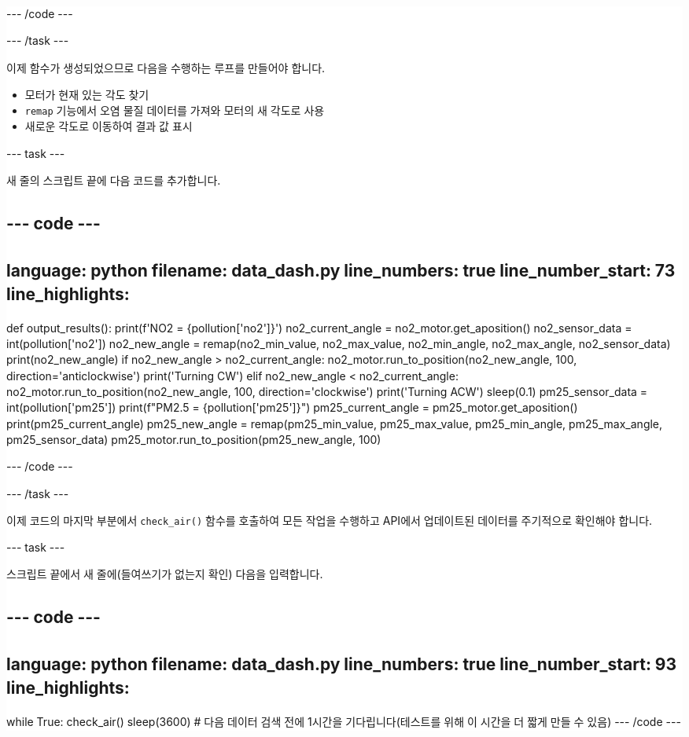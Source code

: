 --- /code ---

--- /task ---

이제 함수가 생성되었으므로 다음을 수행하는 루프를 만들어야 합니다.

+ 모터가 현재 있는 각도 찾기
+ `remap` 기능에서 오염 물질 데이터를 가져와 모터의 새 각도로 사용
+ 새로운 각도로 이동하여 결과 값 표시

--- task ---

새 줄의 스크립트 끝에 다음 코드를 추가합니다.

--- code ---
---
language: python 
filename: data_dash.py 
line_numbers: true 
line_number_start: 73
line_highlights:
---
def output_results():
    print(f'NO2 = {pollution['no2']}')
    no2_current_angle = no2_motor.get_aposition()
    no2_sensor_data = int(pollution['no2'])
    no2_new_angle = remap(no2_min_value, no2_max_value, no2_min_angle, no2_max_angle, no2_sensor_data)
    print(no2_new_angle)
    if no2_new_angle > no2_current_angle:
        no2_motor.run_to_position(no2_new_angle, 100, direction='anticlockwise')
        print('Turning CW')
    elif no2_new_angle < no2_current_angle:
        no2_motor.run_to_position(no2_new_angle, 100, direction='clockwise')
        print('Turning ACW')
    sleep(0.1)
    pm25_sensor_data = int(pollution['pm25'])
    print(f"PM2.5 = {pollution['pm25']}")
    pm25_current_angle = pm25_motor.get_aposition()
    print(pm25_current_angle)
    pm25_new_angle = remap(pm25_min_value, pm25_max_value, pm25_min_angle, pm25_max_angle, pm25_sensor_data)
    pm25_motor.run_to_position(pm25_new_angle, 100)

--- /code ---

--- /task ---

이제 코드의 마지막 부분에서 `check_air()` 함수를 호출하여 모든 작업을 수행하고 API에서 업데이트된 데이터를 주기적으로 확인해야 합니다.

--- task ---

스크립트 끝에서 새 줄에(들여쓰기가 없는지 확인) 다음을 입력합니다.

--- code ---
---
language: python 
filename: data_dash.py 
line_numbers: true 
line_number_start: 93
line_highlights:
---
while True: 
    check_air() 
    sleep(3600)   # 다음 데이터 검색 전에 1시간을 기다립니다(테스트를 위해 이 시간을 더 짧게 만들 수 있음)
--- /code ---

